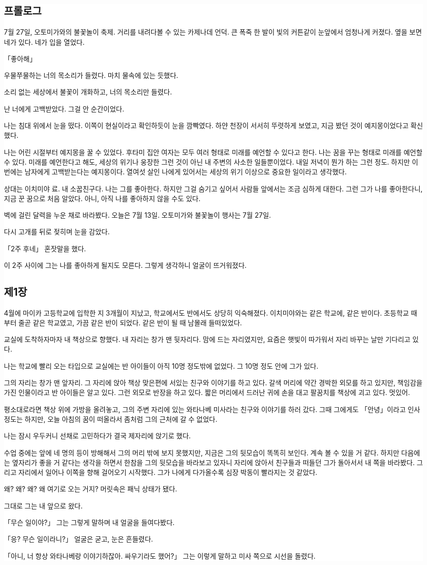## 프롤로그

7월 27일, 오토미가와의 불꽃놀이 축제. 거리를 내려다볼 수 있는 카제나데 언덕. 큰 폭죽 한 발이 빛의 커튼같이 눈앞에서 엄청나게 커졌다. 옆을 보면 네가 있다. 네가 입을 열었다.

「좋아해」

우물쭈물하는 너의 목소리가 들렸다. 마치 물속에 있는 듯했다.

소리 없는 세상에서 불꽃이 개화하고, 너의 목소리만 들렸다.

난 너에게 고백받았다. 그걸 안 순간이었다.

나는 침대 위에서 눈을 떴다. 이쪽이 현실이라고 확인하듯이 눈을 깜빡였다. 하얀 천장이 서서히 뚜렷하게 보였고, 지금 봤던 것이 예지몽이었다고 확신했다.

나는 어린 시절부터 예지몽을 꿀 수 있었다. 후타미 집안 여자는 모두 여러 형태로 미래를 예언할 수 있다고 한다. 나는 꿈을 꾸는 형태로 미래를 예언할 수 있다. 미래를 예언한다고 해도, 세상의 위기나 웅장한 그런 것이 아닌 내 주변의 사소한 일들뿐이었다. 내일 저녁이 뭔가 하는 그런 정도. 하지만 이번에는 남자에게 고백받는다는 예지몽이다. 열여섯 살인 나에게 있어서는 세상의 위기 이상으로 중요한 일이라고 생각했다.

상대는 이치미야 료. 내 소꿉친구다. 나는 그를 좋아한다. 하지만 그걸 숨기고 싶어서 사람들 앞에서는 조금 심하게 대한다. 그런 그가 나를 좋아한다니, 지금 꾼 꿈으로 처음 알았다. 아니, 아직 나를 좋아하지 않을 수도 있다.

벽에 걸린 달력을 누운 채로 바라봤다. 오늘은 7월 13일. 오토미가와 불꽃놀이 행사는 7월 27일.

다시 고개를 뒤로 젖히며 눈을 감았다.

「2주 후네」 혼잣말을 했다.

이 2주 사이에 그는 나를 좋아하게 될지도 모른다. 그렇게 생각하니 얼굴이 뜨거워졌다.

## 제1장

4월에 마이카 고등학교에 입학한 지 3개월이 지났고, 학교에서도 반에서도 상당히 익숙해졌다. 이치미야와는 같은 학교에, 같은 반이다. 초등학교 때부터 줄곧 같은 학교였고, 가끔 같은 반이 되었다. 같은 반이 될 때 남몰래 들떠있었다.

교실에 도착하자마자 내 책상으로 향했다. 내 자리는 창가 맨 뒷자리다. 맘에 드는 자리였지만, 요즘은 햇빛이 따가워서 자리 바꾸는 날만 기다리고 있다.

나는 학교에 빨리 오는 타입으로 교실에는 반 아이들이 아직 10명 정도밖에 없었다. 그 10명 정도 안에 그가 있다.

그의 자리는 창가 맨 앞자리. 그 자리에 앉아 책상 맞은편에 서있는 친구와 이야기를 하고 있다. 갈색 머리에 약간 경박한 외모를 하고 있지만, 책임감을 가진 인물이라고 반 아이들은 알고 있다. 그런 외모로 반장을 하고 있다. 짧은 머리에서 드러난 귀에 손을 대고 팔꿈치를 책상에 괴고 있다. 멋있어.

평소대로라면 책상 위에 가방을 올려놓고, 그의 주변 자리에 있는 와타나베 미사라는 친구와 이야기를 하러 갔다. 그때 그에게도 「안녕」이라고 인사 정도는 하지만, 오늘 아침의 꿈이 떠올라서 좀처럼 그의 근처에 갈 수 없었다.

나는 잠시 우두커니 선채로 고민하다가 결국 제자리에 앉기로 했다.

수업 중에는 앞에 네 명의 등이 방해해서 그의 머리 밖에 보지 못했지만, 지금은 그의 뒷모습이 똑똑히 보인다. 계속 볼 수 있을 거 같다. 하지만 다음에는 옆자리가 좋을 거 같다는 생각을 하면서 한참을 그의 뒷모습을 바라보고 있자니 자리에 앉아서 친구들과 떠들던 그가 돌아서서 내 쪽을 바라봤다. 그리고 자리에서 일어나 이쪽을 향해 걸어오기 시작했다. 그가 나에게 다가올수록 심장 박동이 빨라지는 것 같았다.

왜? 왜? 왜? 왜 여기로 오는 거지? 머릿속은 패닉 상태가 됐다.

그대로 그는 내 앞으로 왔다.

「무슨 일이야?」 그는 그렇게 말하며 내 얼굴을 들여다봤다.

「응? 무슨 일이라니?」 얼굴은 굳고, 눈은 흔들렸다.

「아니, 너 항상 와타나베랑 이야기하잖아. 싸우기라도 했어?」 그는 이렇게 말하고 미사 쪽으로 시선을 돌렸다.
